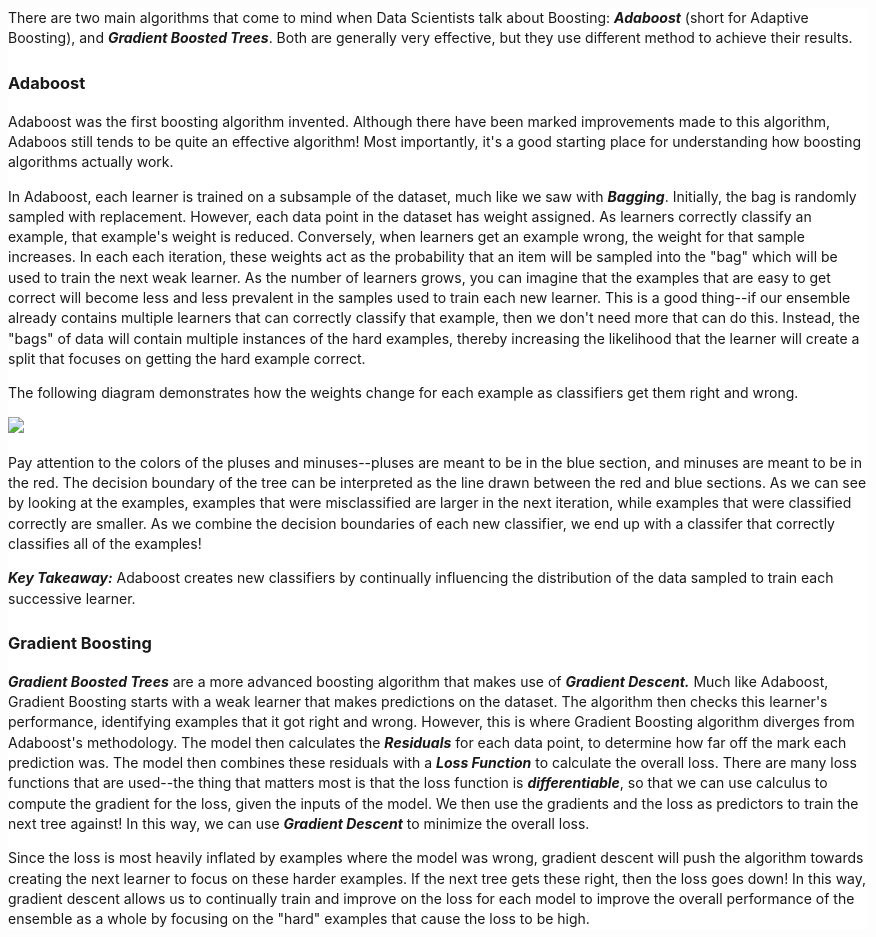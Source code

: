 There are two main algorithms that come to mind when Data Scientists talk about Boosting: **_Adaboost_** (short for Adaptive Boosting), and **_Gradient Boosted Trees_**. Both are generally very effective, but they use different method to achieve their results. 

### Adaboost

Adaboost was the first boosting algorithm invented. Although there have been marked improvements made to this algorithm, Adaboos still tends to be quite an effective algorithm!  Most importantly, it's a good starting place for understanding how boosting algorithms actually work. 

In Adaboost, each learner is trained on a subsample of the dataset, much like we saw with **_Bagging_**. Initially, the bag is randomly sampled with replacement. However, each data point in the dataset has weight assigned. As learners correctly classify an example, that example's weight is reduced. Conversely, when learners get an example wrong, the weight for that sample increases. In each each iteration, these weights act as the probability that an item will be sampled into the "bag" which will be used to train the next weak learner. As the number of learners grows, you can imagine that the examples that are easy to get correct will become less and less prevalent in the samples used to train each new learner. This is a good thing--if our ensemble already contains multiple learners that can correctly classify that example, then we don't need more that can do this. Instead, the "bags" of data will contain multiple instances of the hard examples, thereby increasing the likelihood that the learner will create a split that focuses on getting the hard example correct. 

The following diagram demonstrates how the weights change for each example as classifiers get them right and wrong. 

<img src='adaboost.png'>

Pay attention to the colors of the pluses and minuses--pluses are meant to be in the blue section, and minuses are meant to be in the red. The decision boundary of the tree can be interpreted as the line drawn between the red and blue sections. As we can see by looking at the examples, examples that were misclassified are larger in the next iteration, while examples that were classified correctly are smaller. As we combine the decision boundaries of each new classifier, we end up with a classifer that correctly classifies all of the examples!

**_Key Takeaway:_** Adaboost creates new classifiers by continually influencing the distribution of the data sampled to train each successive learner. 


### Gradient Boosting

**_Gradient Boosted Trees_** are a more advanced boosting algorithm that makes use of **_Gradient Descent._**  Much like Adaboost, Gradient Boosting starts with a weak learner that makes predictions on the dataset. The algorithm then checks this learner's performance, identifying examples that it got right and wrong. However, this is where Gradient Boosting algorithm diverges from Adaboost's methodology. The model then calculates the **_Residuals_** for each data point, to determine how far off the mark each prediction was. The model then combines these residuals with a **_Loss Function_** to calculate the overall loss. There are many loss functions that are used--the thing that matters most is that the loss function is **_differentiable_**, so that we can use calculus to compute the gradient for the loss, given the inputs of the model. We then use the gradients and the loss as predictors to train the next tree against! In this way, we can use **_Gradient Descent_** to minimize the overall loss. 

Since the loss is most heavily inflated by examples where the model was wrong, gradient descent will push the algorithm towards creating the next learner to focus on these harder examples. If the next tree gets these right, then the loss goes down! In this way, gradient descent allows us to continually train and improve on the loss for each model to improve the overall performance of the ensemble as a whole by focusing on the "hard" examples that cause the loss to be high. 
